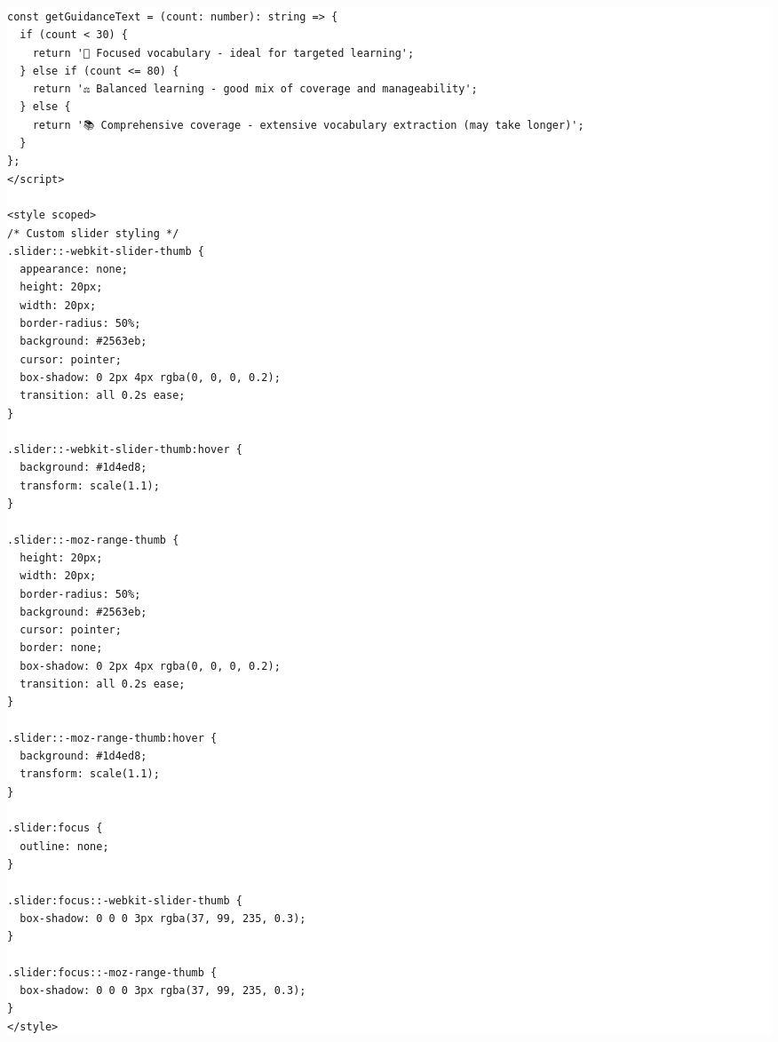 ```vue
const getGuidanceText = (count: number): string => {
  if (count < 30) {
    return '📌 Focused vocabulary - ideal for targeted learning';
  } else if (count <= 80) {
    return '⚖️ Balanced learning - good mix of coverage and manageability';
  } else {
    return '📚 Comprehensive coverage - extensive vocabulary extraction (may take longer)';
  }
};
</script>

<style scoped>
/* Custom slider styling */
.slider::-webkit-slider-thumb {
  appearance: none;
  height: 20px;
  width: 20px;
  border-radius: 50%;
  background: #2563eb;
  cursor: pointer;
  box-shadow: 0 2px 4px rgba(0, 0, 0, 0.2);
  transition: all 0.2s ease;
}

.slider::-webkit-slider-thumb:hover {
  background: #1d4ed8;
  transform: scale(1.1);
}

.slider::-moz-range-thumb {
  height: 20px;
  width: 20px;
  border-radius: 50%;
  background: #2563eb;
  cursor: pointer;
  border: none;
  box-shadow: 0 2px 4px rgba(0, 0, 0, 0.2);
  transition: all 0.2s ease;
}

.slider::-moz-range-thumb:hover {
  background: #1d4ed8;
  transform: scale(1.1);
}

.slider:focus {
  outline: none;
}

.slider:focus::-webkit-slider-thumb {
  box-shadow: 0 0 0 3px rgba(37, 99, 235, 0.3);
}

.slider:focus::-moz-range-thumb {
  box-shadow: 0 0 0 3px rgba(37, 99, 235, 0.3);
}
</style>
```
